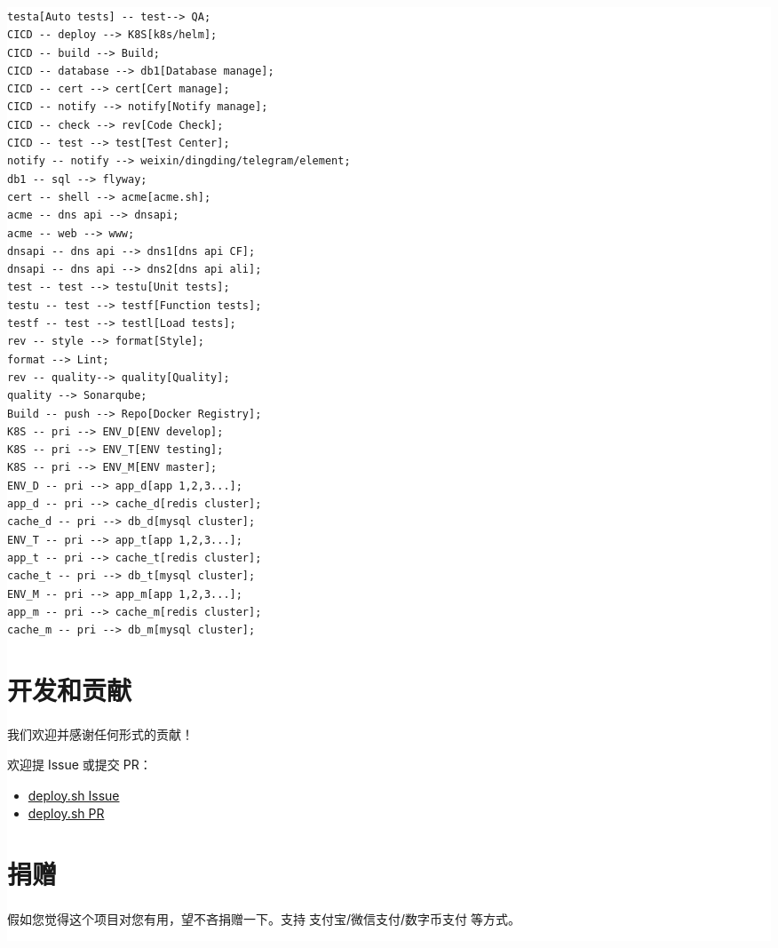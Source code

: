 ```mermaid
testa[Auto tests] -- test--> QA;
CICD -- deploy --> K8S[k8s/helm];
CICD -- build --> Build;
CICD -- database --> db1[Database manage];
CICD -- cert --> cert[Cert manage];
CICD -- notify --> notify[Notify manage];
CICD -- check --> rev[Code Check];
CICD -- test --> test[Test Center];
notify -- notify --> weixin/dingding/telegram/element;
db1 -- sql --> flyway;
cert -- shell --> acme[acme.sh];
acme -- dns api --> dnsapi;
acme -- web --> www;
dnsapi -- dns api --> dns1[dns api CF];
dnsapi -- dns api --> dns2[dns api ali];
test -- test --> testu[Unit tests];
testu -- test --> testf[Function tests];
testf -- test --> testl[Load tests];
rev -- style --> format[Style];
format --> Lint;
rev -- quality--> quality[Quality];
quality --> Sonarqube;
Build -- push --> Repo[Docker Registry];
K8S -- pri --> ENV_D[ENV develop];
K8S -- pri --> ENV_T[ENV testing];
K8S -- pri --> ENV_M[ENV master];
ENV_D -- pri --> app_d[app 1,2,3...];
app_d -- pri --> cache_d[redis cluster];
cache_d -- pri --> db_d[mysql cluster];
ENV_T -- pri --> app_t[app 1,2,3...];
app_t -- pri --> cache_t[redis cluster];
cache_t -- pri --> db_t[mysql cluster];
ENV_M -- pri --> app_m[app 1,2,3...];
app_m -- pri --> cache_m[redis cluster];
cache_m -- pri --> db_m[mysql cluster];
```

# 开发和贡献
我们欢迎并感谢任何形式的贡献！

欢迎提 Issue 或提交 PR：
- [deploy.sh Issue](https://github.com/xiagw/deploy.sh/issues)
- [deploy.sh PR](https://github.com/xiagw/deploy.sh/pulls)

# 捐赠
假如您觉得这个项目对您有用，望不吝捐赠一下。支持 支付宝/微信支付/数字币支付 等方式。

<div style="display: flex; justify-content: space-around;">